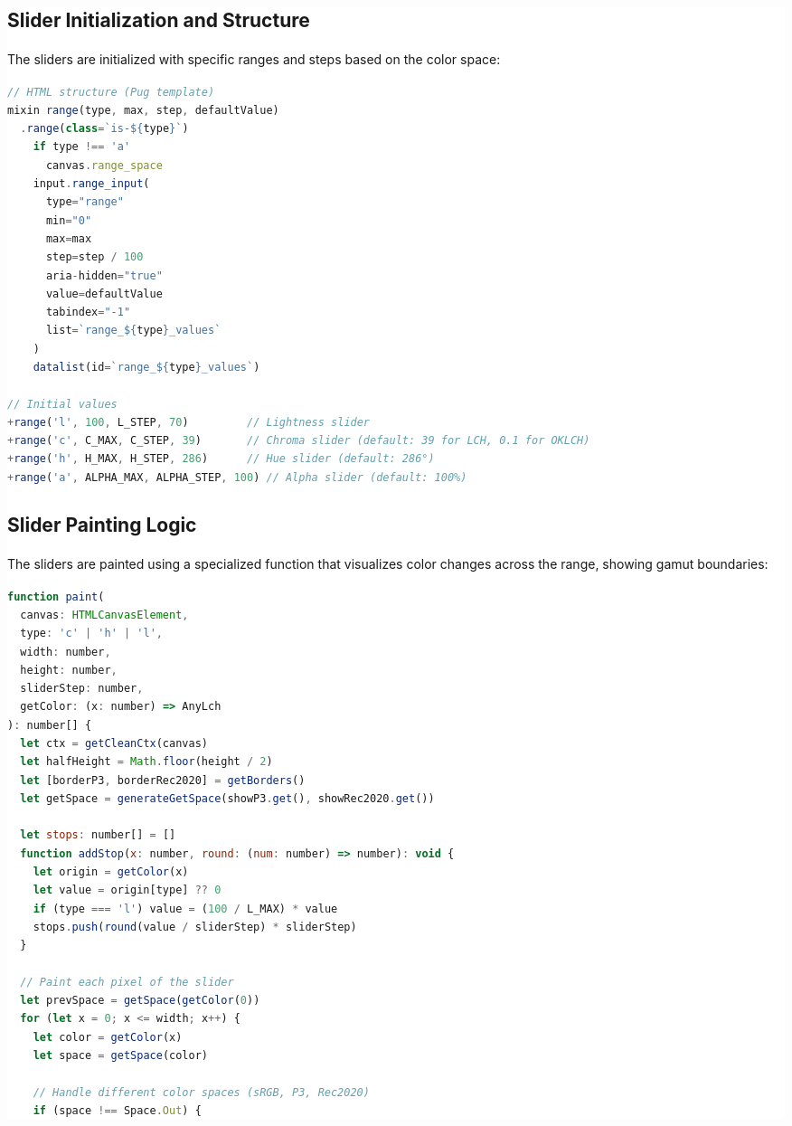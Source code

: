## Slider Initialization and Structure

The sliders are initialized with specific ranges and steps based on the color space:

```javascript
// HTML structure (Pug template)
mixin range(type, max, step, defaultValue)
  .range(class=`is-${type}`)
    if type !== 'a'
      canvas.range_space
    input.range_input(
      type="range"
      min="0"
      max=max
      step=step / 100
      aria-hidden="true"
      value=defaultValue
      tabindex="-1"
      list=`range_${type}_values`
    )
    datalist(id=`range_${type}_values`)

// Initial values
+range('l', 100, L_STEP, 70)         // Lightness slider
+range('c', C_MAX, C_STEP, 39)       // Chroma slider (default: 39 for LCH, 0.1 for OKLCH)
+range('h', H_MAX, H_STEP, 286)      // Hue slider (default: 286°)
+range('a', ALPHA_MAX, ALPHA_STEP, 100) // Alpha slider (default: 100%)
```

## Slider Painting Logic

The sliders are painted using a specialized function that visualizes color changes across the range, showing gamut boundaries:

```javascript
function paint(
  canvas: HTMLCanvasElement,
  type: 'c' | 'h' | 'l',
  width: number,
  height: number,
  sliderStep: number,
  getColor: (x: number) => AnyLch
): number[] {
  let ctx = getCleanCtx(canvas)
  let halfHeight = Math.floor(height / 2)
  let [borderP3, borderRec2020] = getBorders()
  let getSpace = generateGetSpace(showP3.get(), showRec2020.get())

  let stops: number[] = []
  function addStop(x: number, round: (num: number) => number): void {
    let origin = getColor(x)
    let value = origin[type] ?? 0
    if (type === 'l') value = (100 / L_MAX) * value
    stops.push(round(value / sliderStep) * sliderStep)
  }

  // Paint each pixel of the slider
  let prevSpace = getSpace(getColor(0))
  for (let x = 0; x <= width; x++) {
    let color = getColor(x)
    let space = getSpace(color)
    
    // Handle different color spaces (sRGB, P3, Rec2020)
    if (space !== Space.Out) {
```